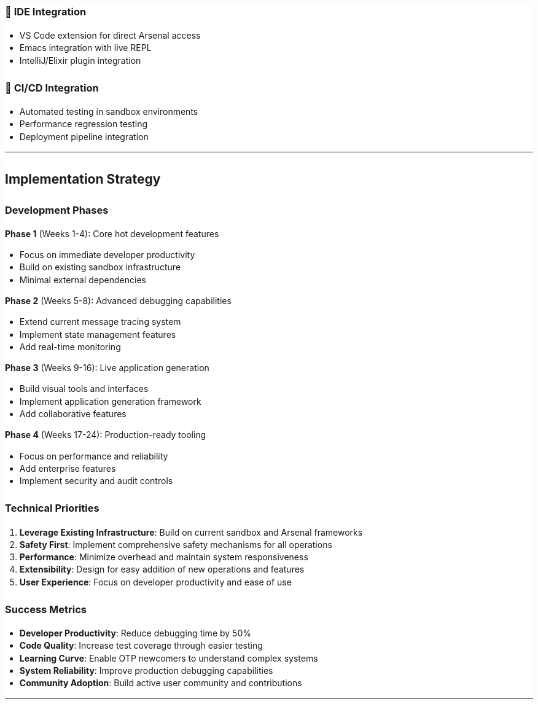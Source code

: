 ### 🔗 **IDE Integration**
- VS Code extension for direct Arsenal access
- Emacs integration with live REPL
- IntelliJ/Elixir plugin integration

### 🚀 **CI/CD Integration**
- Automated testing in sandbox environments
- Performance regression testing
- Deployment pipeline integration

---

## Implementation Strategy

### Development Phases

**Phase 1** (Weeks 1-4): Core hot development features
- Focus on immediate developer productivity
- Build on existing sandbox infrastructure
- Minimal external dependencies

**Phase 2** (Weeks 5-8): Advanced debugging capabilities
- Extend current message tracing system
- Implement state management features
- Add real-time monitoring

**Phase 3** (Weeks 9-16): Live application generation
- Build visual tools and interfaces
- Implement application generation framework
- Add collaborative features

**Phase 4** (Weeks 17-24): Production-ready tooling
- Focus on performance and reliability
- Add enterprise features
- Implement security and audit controls

### Technical Priorities

1. **Leverage Existing Infrastructure**: Build on current sandbox and Arsenal frameworks
2. **Safety First**: Implement comprehensive safety mechanisms for all operations
3. **Performance**: Minimize overhead and maintain system responsiveness
4. **Extensibility**: Design for easy addition of new operations and features
5. **User Experience**: Focus on developer productivity and ease of use

### Success Metrics

- **Developer Productivity**: Reduce debugging time by 50%
- **Code Quality**: Increase test coverage through easier testing
- **Learning Curve**: Enable OTP newcomers to understand complex systems
- **System Reliability**: Improve production debugging capabilities
- **Community Adoption**: Build active user community and contributions

---
